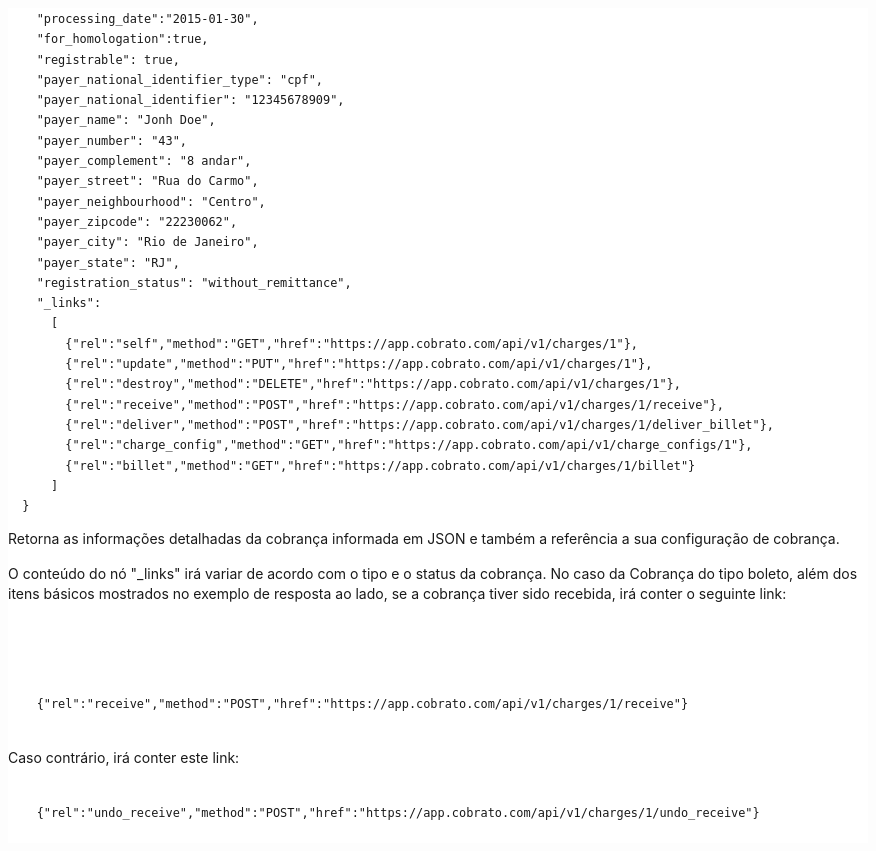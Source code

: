 ```shell
    "processing_date":"2015-01-30",
    "for_homologation":true,
    "registrable": true,
    "payer_national_identifier_type": "cpf",
    "payer_national_identifier": "12345678909",
    "payer_name": "Jonh Doe",
    "payer_number": "43",
    "payer_complement": "8 andar",
    "payer_street": "Rua do Carmo",
    "payer_neighbourhood": "Centro",
    "payer_zipcode": "22230062",
    "payer_city": "Rio de Janeiro",
    "payer_state": "RJ",
    "registration_status": "without_remittance",
    "_links":
      [
        {"rel":"self","method":"GET","href":"https://app.cobrato.com/api/v1/charges/1"},
        {"rel":"update","method":"PUT","href":"https://app.cobrato.com/api/v1/charges/1"},
        {"rel":"destroy","method":"DELETE","href":"https://app.cobrato.com/api/v1/charges/1"},
        {"rel":"receive","method":"POST","href":"https://app.cobrato.com/api/v1/charges/1/receive"},
        {"rel":"deliver","method":"POST","href":"https://app.cobrato.com/api/v1/charges/1/deliver_billet"},
        {"rel":"charge_config","method":"GET","href":"https://app.cobrato.com/api/v1/charge_configs/1"},
        {"rel":"billet","method":"GET","href":"https://app.cobrato.com/api/v1/charges/1/billet"}
      ]
  }
```

Retorna as informações detalhadas da cobrança informada em JSON e também a referência a sua configuração de cobrança.

<aside class="notice">
  O conteúdo do nó "_links" irá variar de acordo com o tipo e o status da cobrança. No caso da Cobrança do tipo boleto, além dos itens básicos mostrados no exemplo de resposta ao lado, se a cobrança tiver sido recebida, irá conter o seguinte link:

  <br><br>
  <p>
    <code>
    {"rel":"receive","method":"POST","href":"https://app.cobrato.com/api/v1/charges/1/receive"}
    </code>
  </p>

  <p>Caso contrário, irá conter este link:</p>

  <p>
    <code>
    {"rel":"undo_receive","method":"POST","href":"https://app.cobrato.com/api/v1/charges/1/undo_receive"}
    </code>
  </p>
</aside>
